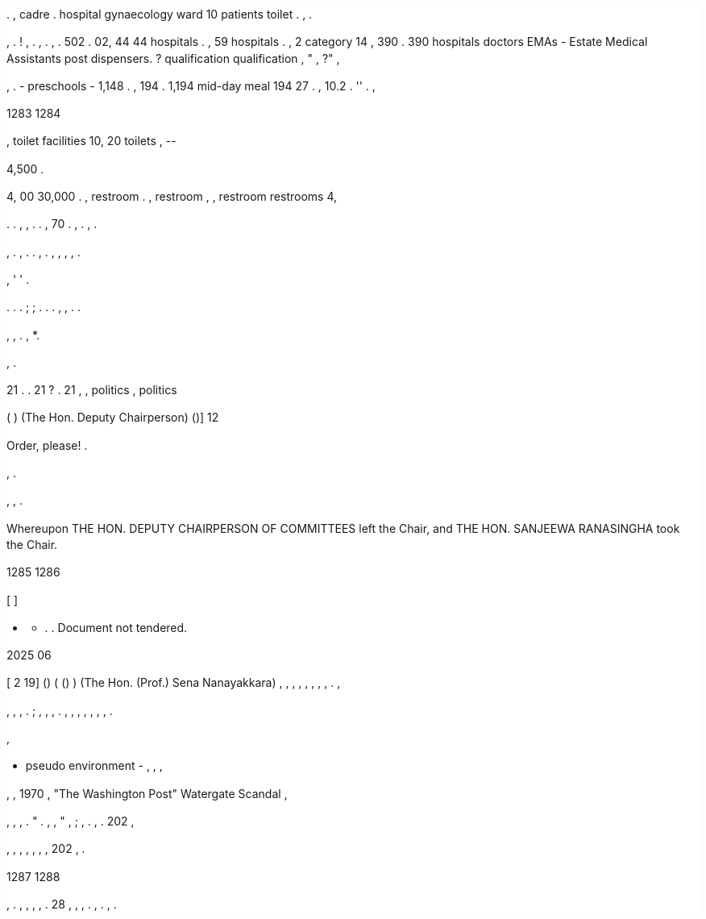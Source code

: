 . , cadre . hospital gynaecology ward 10 patients toilet . , .

, . ! , . , . , . 502 . 02, 44 44 hospitals . , 59 hospitals . , 2 category 14 , 390 . 390 hospitals doctors EMAs - Estate Medical Assistants post dispensers. ? qualification qualification , " , ?" ,

, . - preschools - 1,148 . , 194 . 1,194 mid-day meal 194 27 . , 10.2 . '' . ,

1283 1284

, toilet facilities 10, 20 toilets , --

4,500 .

4, 00 30,000 . , restroom . , restroom , , restroom restrooms 4,

. . , , . . , 70 . , . , .

, . , . . , . , , , , .

, ' ' .

. . . ; ; . . . , , . .

, , . , *.

, .

21 . . 21 ? . 21 , , politics , politics

( ) (The Hon. Deputy Chairperson) ()] 12

Order, please! .

, .

, , .

Whereupon THE HON. DEPUTY CHAIRPERSON OF COMMITTEES left the Chair, and THE HON. SANJEEWA RANASINGHA took the Chair.

1285 1286

[ ]

- * . . Document not tendered.

2025 06

[ 2 19] () ( () ) (The Hon. (Prof.) Sena Nanayakkara) , , , , , , , , . ,

, , , . ; , , , . , , , , , , , .

,

- pseudo environment - , , ,

, , 1970 , "The Washington Post" Watergate Scandal ,

, , , . " . , , " , ; , . , . 202 ,

, , , , , , , 202 , .

1287 1288

, . , , , , . 28 , , , . , . , .
